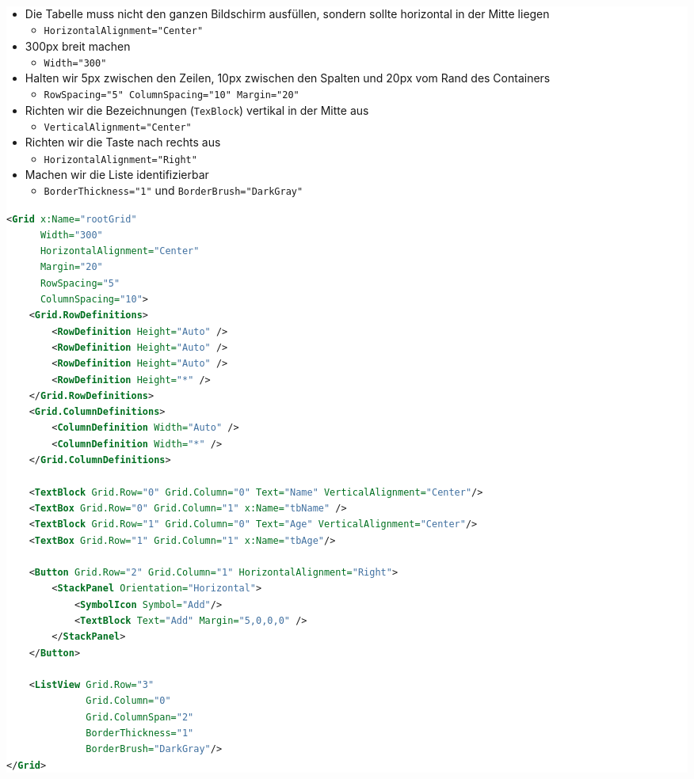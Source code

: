 * Die Tabelle muss nicht den ganzen Bildschirm ausfüllen, sondern sollte horizontal in der Mitte liegen
    * `HorizontalAlignment="Center"`
* 300px breit machen
    * `Width="300"`
* Halten wir 5px zwischen den Zeilen, 10px zwischen den Spalten und 20px vom Rand des Containers
    * `RowSpacing="5" ColumnSpacing="10" Margin="20"`
* Richten wir die Bezeichnungen (`TexBlock`) vertikal in der Mitte aus
    * `VerticalAlignment="Center"`
* Richten wir die Taste nach rechts aus
    * `HorizontalAlignment="Right"`
* Machen wir die Liste identifizierbar
    * `BorderThickness="1"` und `BorderBrush="DarkGray"`

```xml hl_lines="2-6 18 20 23 33-34"
<Grid x:Name="rootGrid"
      Width="300"
      HorizontalAlignment="Center"
      Margin="20"
      RowSpacing="5"
      ColumnSpacing="10">
    <Grid.RowDefinitions>
        <RowDefinition Height="Auto" />
        <RowDefinition Height="Auto" />
        <RowDefinition Height="Auto" />
        <RowDefinition Height="*" />
    </Grid.RowDefinitions>
    <Grid.ColumnDefinitions>
        <ColumnDefinition Width="Auto" />
        <ColumnDefinition Width="*" />
    </Grid.ColumnDefinitions>

    <TextBlock Grid.Row="0" Grid.Column="0" Text="Name" VerticalAlignment="Center"/>
    <TextBox Grid.Row="0" Grid.Column="1" x:Name="tbName" />
    <TextBlock Grid.Row="1" Grid.Column="0" Text="Age" VerticalAlignment="Center"/>
    <TextBox Grid.Row="1" Grid.Column="1" x:Name="tbAge"/>

    <Button Grid.Row="2" Grid.Column="1" HorizontalAlignment="Right">
        <StackPanel Orientation="Horizontal">
            <SymbolIcon Symbol="Add"/>
            <TextBlock Text="Add" Margin="5,0,0,0" />
        </StackPanel>
    </Button>

    <ListView Grid.Row="3"
              Grid.Column="0"
              Grid.ColumnSpan="2"
              BorderThickness="1"
              BorderBrush="DarkGray"/>
</Grid>
```
